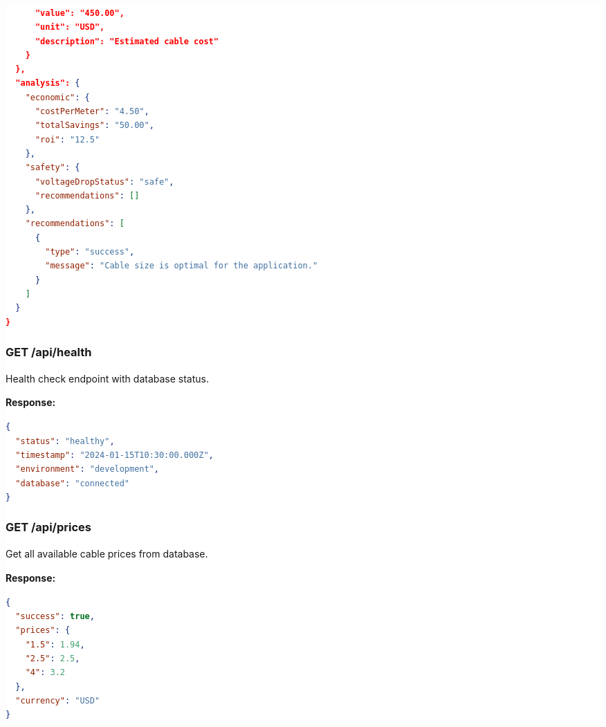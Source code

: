 ```json
      "value": "450.00",
      "unit": "USD",
      "description": "Estimated cable cost"
    }
  },
  "analysis": {
    "economic": {
      "costPerMeter": "4.50",
      "totalSavings": "50.00",
      "roi": "12.5"
    },
    "safety": {
      "voltageDropStatus": "safe",
      "recommendations": []
    },
    "recommendations": [
      {
        "type": "success",
        "message": "Cable size is optimal for the application."
      }
    ]
  }
}
```

### GET /api/health
Health check endpoint with database status.

**Response:**
```json
{
  "status": "healthy",
  "timestamp": "2024-01-15T10:30:00.000Z",
  "environment": "development",
  "database": "connected"
}
```

### GET /api/prices
Get all available cable prices from database.

**Response:**
```json
{
  "success": true,
  "prices": {
    "1.5": 1.94,
    "2.5": 2.5,
    "4": 3.2
  },
  "currency": "USD"
}
```
